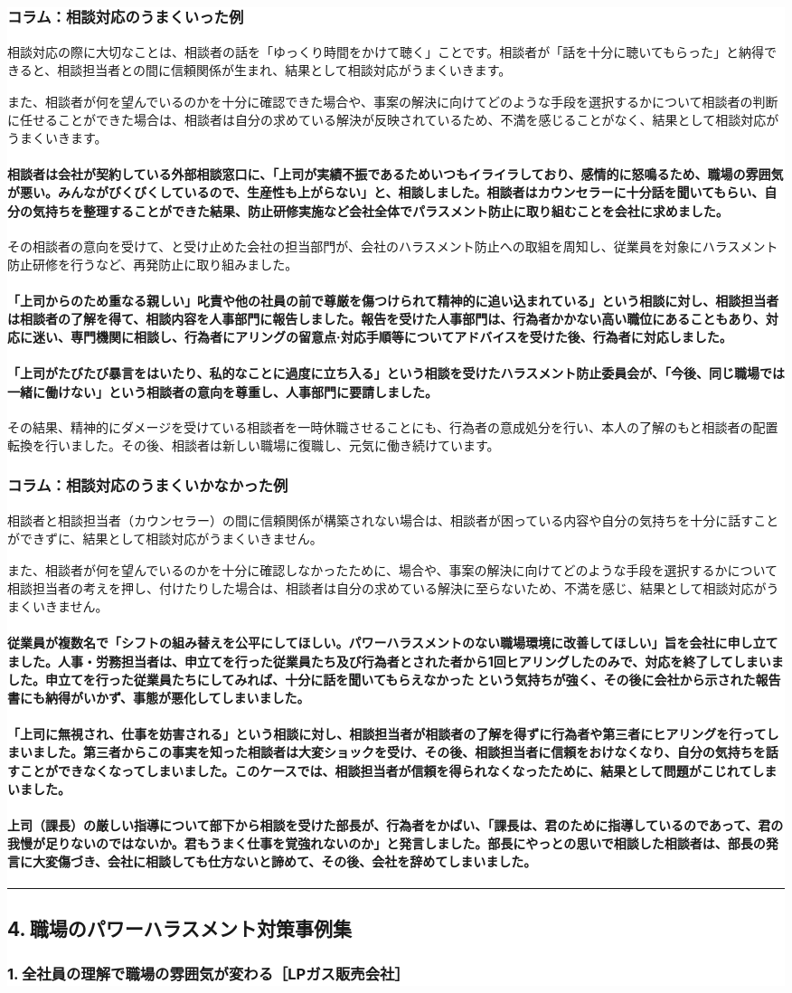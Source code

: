 ### コラム：相談対応のうまくいった例

相談対応の際に大切なことは、相談者の話を「ゆっくり時間をかけて聴く」ことです。相談者が「話を十分に聴いてもらった」と納得できると、相談担当者との間に信頼関係が生まれ、結果として相談対応がうまくいきます。

また、相談者が何を望んでいるのかを十分に確認できた場合や、事案の解決に向けてどのような手段を選択するかについて相談者の判断に任せることができた場合は、相談者は自分の求めている解決が反映されているため、不満を感じることがなく、結果として相談対応がうまくいきます。

#### 相談者は会社が契約している外部相談窓口に、「上司が実績不振であるためいつもイライラしており、感情的に怒鳴るため、職場の雰囲気が悪い。みんながびくびくしているので、生産性も上がらない」と、相談しました。相談者はカウンセラーに十分話を聞いてもらい、自分の気持ちを整理することができた結果、防止研修実施など会社全体でパラスメント防止に取り組むことを会社に求めました。

その相談者の意向を受けて、と受け止めた会社の担当部門が、会社のハラスメント防止への取組を周知し、従業員を対象にハラスメント防止研修を行うなど、再発防止に取り組みました。

#### 「上司からのため重なる親しい」叱責や他の社員の前で尊厳を傷つけられて精神的に追い込まれている」という相談に対し、相談担当者は相談者の了解を得て、相談内容を人事部門に報告しました。報告を受けた人事部門は、行為者かかない高い職位にあることもあり、対応に迷い、専門機関に相談し、行為者にアリングの留意点·対応手順等についてアドバイスを受けた後、行為者に対応しました。

#### 「上司がたびたび暴言をはいたり、私的なことに過度に立ち入る」という相談を受けたハラスメント防止委員会が、「今後、同じ職場では一緒に働けない」という相談者の意向を尊重し、人事部門に要請しました。

その結果、精神的にダメージを受けている相談者を一時休職させることにも、行為者の意成処分を行い、本人の了解のもと相談者の配置転換を行いました。その後、相談者は新しい職場に復職し、元気に働き続けています。

### コラム：相談対応のうまくいかなかった例

相談者と相談担当者（カウンセラー）の間に信頼関係が構築されない場合は、相談者が困っている内容や自分の気持ちを十分に話すことができずに、結果として相談対応がうまくいきません。

また、相談者が何を望んでいるのかを十分に確認しなかったために、場合や、事案の解決に向けてどのような手段を選択するかについて相談担当者の考えを押し、付けたりした場合は、相談者は自分の求めている解決に至らないため、不満を感じ、結果として相談対応がうまくいきません。

#### 従業員が複数名で「シフトの組み替えを公平にしてほしい。パワーハラスメントのない職場環境に改善してほしい」旨を会社に申し立てました。人事・労務担当者は、申立てを行った従業員たち及び行為者とされた者から1回ヒアリングしたのみで、対応を終了してしまいました。申立てを行った従業員たちにしてみれば、十分に話を聞いてもらえなかった という気持ちが強く、その後に会社から示された報告書にも納得がいかず、事態が悪化してしまいました。

#### 「上司に無視され、仕事を妨害される」という相談に対し、相談担当者が相談者の了解を得ずに行為者や第三者にヒアリングを行ってしまいました。第三者からこの事実を知った相談者は大変ショックを受け、その後、相談担当者に信頼をおけなくなり、自分の気持ちを話すことができなくなってしまいました。このケースでは、相談担当者が信頼を得られなくなったために、結果として問題がこじれてしまいました。

#### 上司（課長）の厳しい指導について部下から相談を受けた部長が、行為者をかばい、「課長は、君のために指導しているのであって、君の我慢が足りないのではないか。君もうまく仕事を覚強れないのか」と発言しました。部長にやっとの思いで相談した相談者は、部長の発言に大変傷づき、会社に相談しても仕方ないと諦めて、その後、会社を辞めてしまいました。

---

## 4. 職場のパワーハラスメント対策事例集

### 1. 全社員の理解で職場の雰囲気が変わる［LPガス販売会社］

